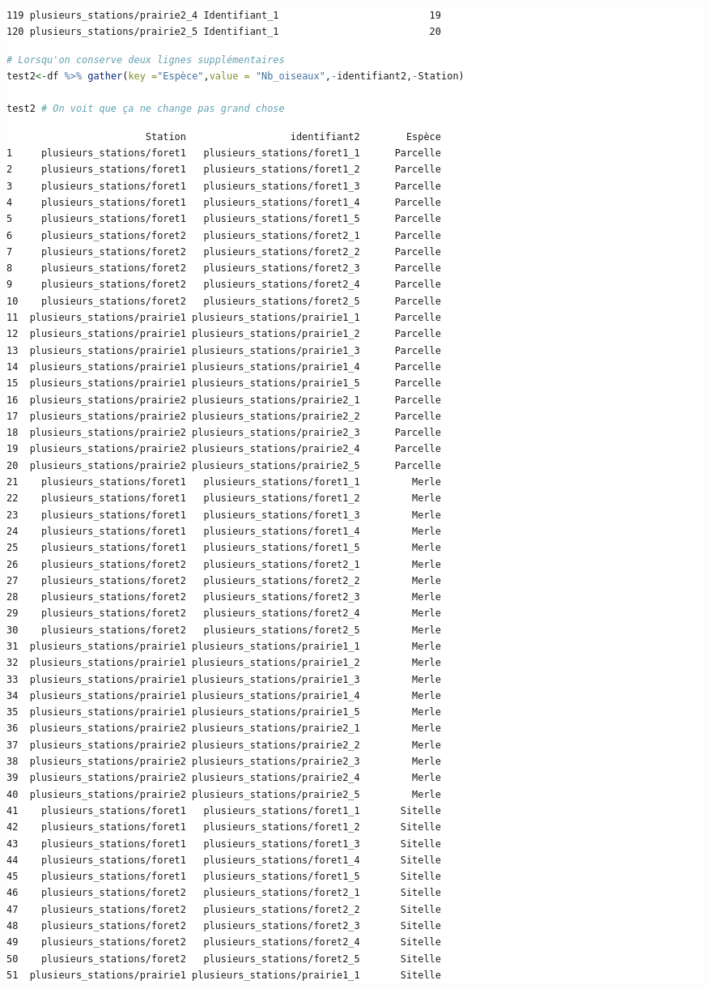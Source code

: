 ```
119 plusieurs_stations/prairie2_4 Identifiant_1                          19
120 plusieurs_stations/prairie2_5 Identifiant_1                          20
```


```r
# Lorsqu'on conserve deux lignes supplémentaires
test2<-df %>% gather(key ="Espèce",value = "Nb_oiseaux",-identifiant2,-Station)

test2 # On voit que ça ne change pas grand chose
```

```
                        Station                  identifiant2        Espèce
1     plusieurs_stations/foret1   plusieurs_stations/foret1_1      Parcelle
2     plusieurs_stations/foret1   plusieurs_stations/foret1_2      Parcelle
3     plusieurs_stations/foret1   plusieurs_stations/foret1_3      Parcelle
4     plusieurs_stations/foret1   plusieurs_stations/foret1_4      Parcelle
5     plusieurs_stations/foret1   plusieurs_stations/foret1_5      Parcelle
6     plusieurs_stations/foret2   plusieurs_stations/foret2_1      Parcelle
7     plusieurs_stations/foret2   plusieurs_stations/foret2_2      Parcelle
8     plusieurs_stations/foret2   plusieurs_stations/foret2_3      Parcelle
9     plusieurs_stations/foret2   plusieurs_stations/foret2_4      Parcelle
10    plusieurs_stations/foret2   plusieurs_stations/foret2_5      Parcelle
11  plusieurs_stations/prairie1 plusieurs_stations/prairie1_1      Parcelle
12  plusieurs_stations/prairie1 plusieurs_stations/prairie1_2      Parcelle
13  plusieurs_stations/prairie1 plusieurs_stations/prairie1_3      Parcelle
14  plusieurs_stations/prairie1 plusieurs_stations/prairie1_4      Parcelle
15  plusieurs_stations/prairie1 plusieurs_stations/prairie1_5      Parcelle
16  plusieurs_stations/prairie2 plusieurs_stations/prairie2_1      Parcelle
17  plusieurs_stations/prairie2 plusieurs_stations/prairie2_2      Parcelle
18  plusieurs_stations/prairie2 plusieurs_stations/prairie2_3      Parcelle
19  plusieurs_stations/prairie2 plusieurs_stations/prairie2_4      Parcelle
20  plusieurs_stations/prairie2 plusieurs_stations/prairie2_5      Parcelle
21    plusieurs_stations/foret1   plusieurs_stations/foret1_1         Merle
22    plusieurs_stations/foret1   plusieurs_stations/foret1_2         Merle
23    plusieurs_stations/foret1   plusieurs_stations/foret1_3         Merle
24    plusieurs_stations/foret1   plusieurs_stations/foret1_4         Merle
25    plusieurs_stations/foret1   plusieurs_stations/foret1_5         Merle
26    plusieurs_stations/foret2   plusieurs_stations/foret2_1         Merle
27    plusieurs_stations/foret2   plusieurs_stations/foret2_2         Merle
28    plusieurs_stations/foret2   plusieurs_stations/foret2_3         Merle
29    plusieurs_stations/foret2   plusieurs_stations/foret2_4         Merle
30    plusieurs_stations/foret2   plusieurs_stations/foret2_5         Merle
31  plusieurs_stations/prairie1 plusieurs_stations/prairie1_1         Merle
32  plusieurs_stations/prairie1 plusieurs_stations/prairie1_2         Merle
33  plusieurs_stations/prairie1 plusieurs_stations/prairie1_3         Merle
34  plusieurs_stations/prairie1 plusieurs_stations/prairie1_4         Merle
35  plusieurs_stations/prairie1 plusieurs_stations/prairie1_5         Merle
36  plusieurs_stations/prairie2 plusieurs_stations/prairie2_1         Merle
37  plusieurs_stations/prairie2 plusieurs_stations/prairie2_2         Merle
38  plusieurs_stations/prairie2 plusieurs_stations/prairie2_3         Merle
39  plusieurs_stations/prairie2 plusieurs_stations/prairie2_4         Merle
40  plusieurs_stations/prairie2 plusieurs_stations/prairie2_5         Merle
41    plusieurs_stations/foret1   plusieurs_stations/foret1_1       Sitelle
42    plusieurs_stations/foret1   plusieurs_stations/foret1_2       Sitelle
43    plusieurs_stations/foret1   plusieurs_stations/foret1_3       Sitelle
44    plusieurs_stations/foret1   plusieurs_stations/foret1_4       Sitelle
45    plusieurs_stations/foret1   plusieurs_stations/foret1_5       Sitelle
46    plusieurs_stations/foret2   plusieurs_stations/foret2_1       Sitelle
47    plusieurs_stations/foret2   plusieurs_stations/foret2_2       Sitelle
48    plusieurs_stations/foret2   plusieurs_stations/foret2_3       Sitelle
49    plusieurs_stations/foret2   plusieurs_stations/foret2_4       Sitelle
50    plusieurs_stations/foret2   plusieurs_stations/foret2_5       Sitelle
51  plusieurs_stations/prairie1 plusieurs_stations/prairie1_1       Sitelle
```